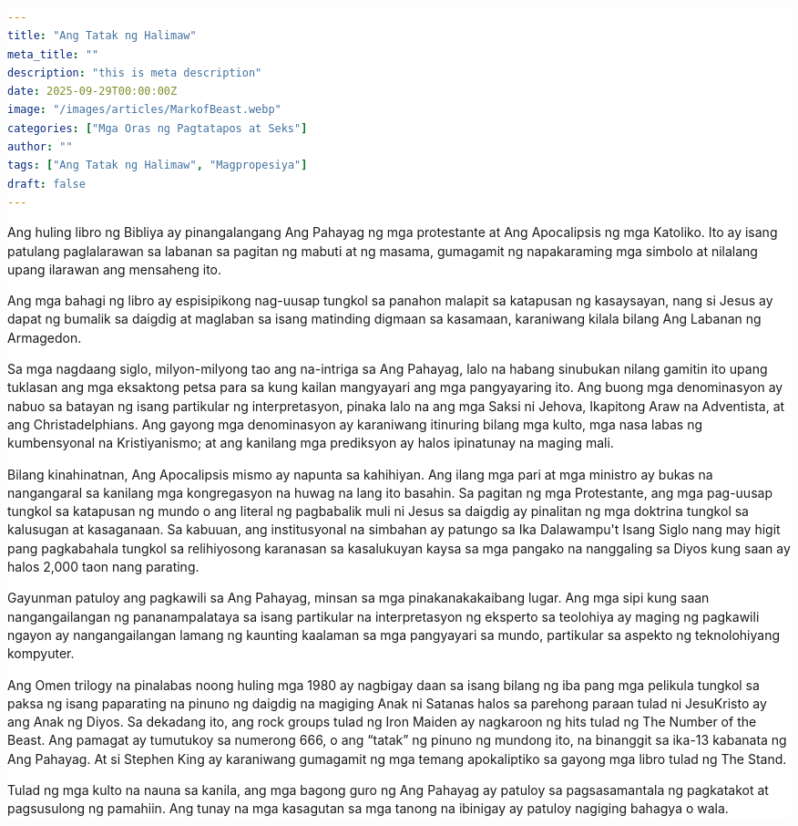 ```yaml
---
title: "Ang Tatak ng Halimaw"
meta_title: ""
description: "this is meta description"
date: 2025-09-29T00:00:00Z
image: "/images/articles/MarkofBeast.webp"
categories: ["Mga Oras ng Pagtatapos at Seks"]
author: ""
tags: ["Ang Tatak ng Halimaw", "Magpropesiya"]
draft: false
---
```


Ang huling libro ng Bibliya ay pinangalangang Ang Pahayag ng mga protestante at Ang Apocalipsis ng mga Katoliko. Ito ay isang patulang paglalarawan sa labanan sa pagitan ng mabuti at ng masama, gumagamit ng napakaraming mga simbolo at nilalang upang ilarawan ang mensaheng ito.  
  
Ang mga bahagi ng libro ay espisipikong nag-uusap tungkol sa panahon malapit sa katapusan ng kasaysayan, nang si Jesus ay dapat ng bumalik sa daigdig at maglaban sa isang matinding digmaan sa kasamaan, karaniwang kilala bilang Ang Labanan ng Armagedon.  
  
Sa mga nagdaang siglo, milyon-milyong tao ang na-intriga sa Ang Pahayag, lalo na habang sinubukan nilang gamitin ito upang tuklasan ang mga eksaktong petsa para sa kung kailan mangyayari ang mga pangyayaring ito. Ang buong mga denominasyon ay nabuo sa batayan ng isang partikular ng interpretasyon, pinaka lalo na ang mga Saksi ni Jehova, Ikapitong Araw na Adventista, at ang Christadelphians. Ang gayong mga denominasyon ay karaniwang itinuring bilang mga kulto, mga nasa labas ng kumbensyonal na Kristiyanismo; at ang kanilang mga prediksyon ay halos ipinatunay na maging mali.  
  
Bilang kinahinatnan, Ang Apocalipsis mismo ay napunta sa kahihiyan. Ang ilang mga pari at mga ministro ay bukas na nangangaral sa kanilang mga kongregasyon na huwag na lang ito basahin. Sa pagitan ng mga Protestante, ang mga pag-uusap tungkol sa katapusan ng mundo o ang literal ng pagbabalik muli ni Jesus sa daigdig ay pinalitan ng mga doktrina tungkol sa kalusugan at kasaganaan. Sa kabuuan, ang institusyonal na simbahan ay patungo sa Ika Dalawampu't Isang Siglo nang may higit pang pagkabahala tungkol sa relihiyosong karanasan sa kasalukuyan kaysa sa mga pangako na nanggaling sa Diyos kung saan ay halos 2,000 taon nang parating.  
  
Gayunman patuloy ang pagkawili sa Ang Pahayag, minsan sa mga pinakanakakaibang lugar. Ang mga sipi kung saan nangangailangan ng pananampalataya sa isang partikular na interpretasyon ng eksperto sa teolohiya ay maging ng pagkawili ngayon ay nangangailangan lamang ng kaunting kaalaman sa mga pangyayari sa mundo, partikular sa aspekto ng teknolohiyang kompyuter.  
  
Ang Omen trilogy na pinalabas noong huling mga 1980 ay nagbigay daan sa isang bilang ng iba pang mga pelikula tungkol sa paksa ng isang paparating na pinuno ng daigdig na magiging Anak ni Satanas halos sa parehong paraan tulad ni JesuKristo ay ang Anak ng Diyos. Sa dekadang ito, ang rock groups tulad ng Iron Maiden ay nagkaroon ng hits tulad ng The Number of the Beast. Ang pamagat ay tumutukoy sa numerong 666, o ang “tatak” ng pinuno ng mundong ito, na binanggit sa ika-13 kabanata ng Ang Pahayag. At si Stephen King ay karaniwang gumagamit ng mga temang apokaliptiko sa gayong mga libro tulad ng The Stand.  
  
Tulad ng mga kulto na nauna sa kanila, ang mga bagong guro ng Ang Pahayag ay patuloy sa pagsasamantala ng pagkatakot at pagsusulong ng pamahiin. Ang tunay na mga kasagutan sa mga tanong na ibinigay ay patuloy nagiging bahagya o wala.  
  